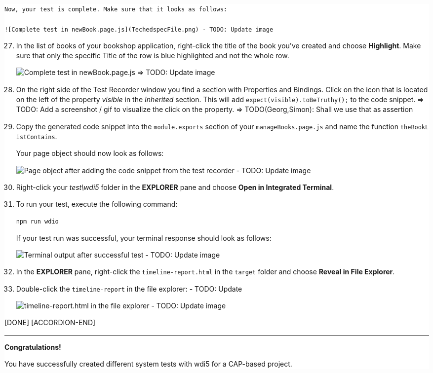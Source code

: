     Now, your test is complete. Make sure that it looks as follows:

    ![Complete test in newBook.page.js](TechedspecFile.png) - TODO: Update image

27. In the list of books of your bookshop application, right-click the title of the book you've created and choose **Highlight**. Make sure that only the specific Title of the row is blue highlighted and not the whole row.

    ![Complete test in newBook.page.js](ClickBookLabel-HighlightEvent.gif) => TODO: Update image

28. On the right side of the Test Recorder window you find a section with Properties and Bindings. Click on the icon that is located on the left of the property *visible* in the *Inherited* section. This will add `expect(visible).toBeTruthy();` to the code snippet. => TODO: Add a screenshot / gif to visualize the click on the property. => TODO(Georg,Simon): Shall we use that as assertion

29. Copy the generated code snippet into the `module.exports` section of your `manageBooks.page.js` and name the function `theBookListContains`.

    Your page object should now look as follows:

    ![Page object after adding the code snippet from the test recorder](NewBookisInList.png) - TODO: Update image

30. Right-click your *test\wdi5* folder in the **EXPLORER** pane and choose **Open in Integrated Terminal**.

31. To run your test, execute the following command:

    ```Bash/Shell
    npm run wdio
    ```

    If your test run was successful, your terminal response should look as follows:

    ![Terminal output after successful test](TerminalOutput.png) - TODO: Update image

32. In the **EXPLORER** pane, right-click the `timeline-report.html` in the `target` folder and choose **Reveal in File Explorer**.

33. Double-click the `timeline-report` in the file explorer: - TODO: Update

    ![timeline-report.html in the file explorer](ReportHtml.png) - TODO: Update image

[DONE]
[ACCORDION-END]

---

**Congratulations!**

You have successfully created different system tests with wdi5 for a CAP-based project.
